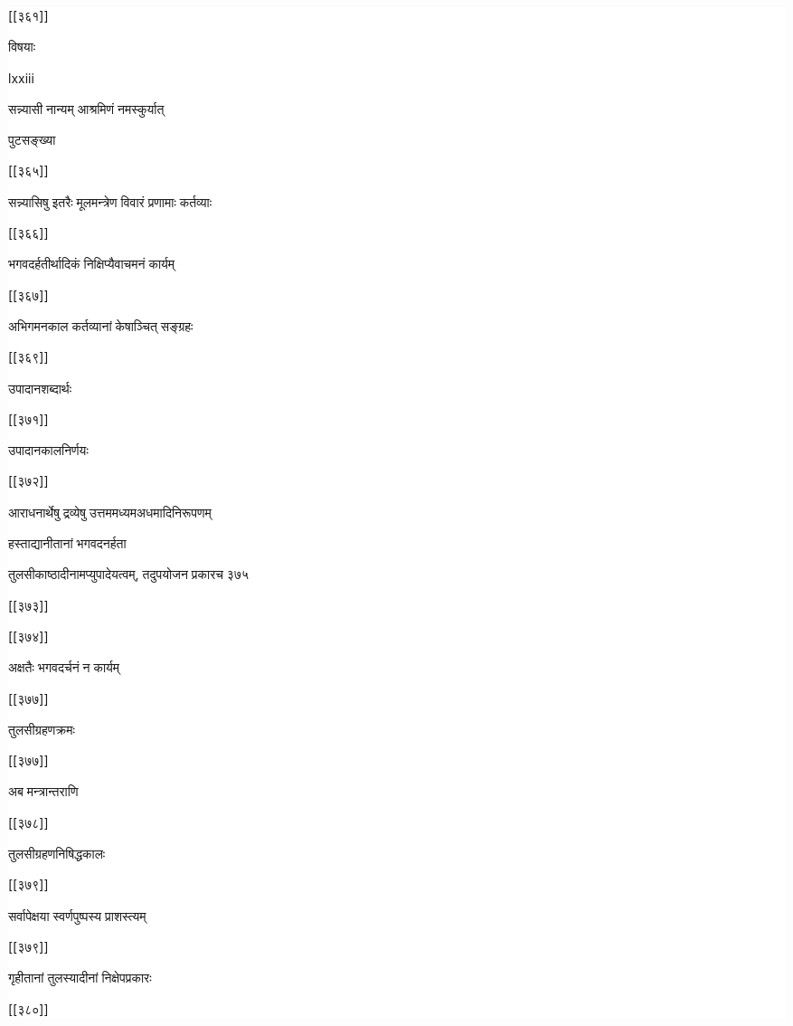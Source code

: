 [[३६१]]

विषयाः 

lxxiii 

सन्न्यासी नान्यम् आश्रमिणं नमस्कुर्यात् 

पुटसङ्ख्या 

[[३६५]]

सन्न्यासिषु इतरैः मूलमन्त्रेण विवारं प्रणामाः कर्तव्याः 

[[३६६]]

भगवदर्हतीर्थादिकं निक्षिप्यैवाचमनं कार्यम् 

[[३६७]]

अभिगमनकाल कर्तव्यानां केषाञ्चित् सङ्ग्रहः 

[[३६९]]

उपादानशब्दार्थः 

[[३७१]]

उपादानकालनिर्णयः 

[[३७२]]

आराधनार्थेषु द्रव्येषु उत्तममध्यमअधमादिनिरूपणम् 

हस्ताद्यानीतानां भगवदनर्हता 

तुलसीकाष्ठादीनामप्युपादेयत्वम्, तदुपयोजन प्रकारच ३७५ 

[[३७३]]

[[३७४]]

अक्षतैः भगवदर्चनं न कार्यम् 

[[३७७]]

तुलसीग्रहणक्रमः 

[[३७७]]

अब मन्त्रान्तराणि 

[[३७८]]

तुलसीग्रहणनिषिद्धकालः 

[[३७९]]

सर्वापेक्षया स्वर्णपुष्पस्य प्राशस्त्यम् 

[[३७९]]

गृहीतानां तुलस्यादीनां निक्षेपप्रकारः 

[[३८०]]
